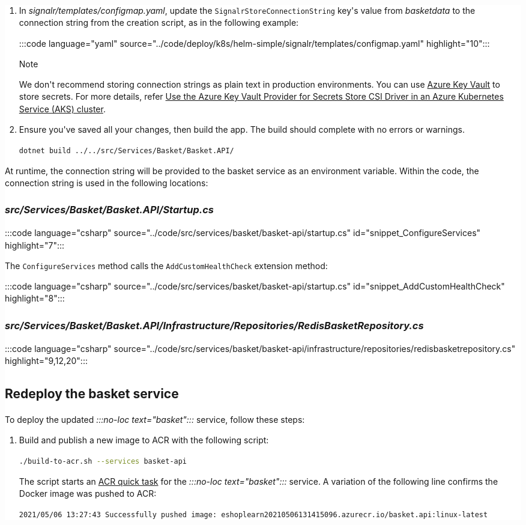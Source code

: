 1. In *signalr/templates/configmap.yaml*, update the `SignalrStoreConnectionString` key's value from *basketdata* to the connection string from the creation script, as in the following example:

    :::code language="yaml" source="../code/deploy/k8s/helm-simple/signalr/templates/configmap.yaml" highlight="10":::

    > [!NOTE]
    > We don't recommend storing connection strings as plain text in production environments. You can use [Azure Key Vault](/azure/key-vault/general/overview) to store secrets. For more details, refer [Use the Azure Key Vault Provider for Secrets Store CSI Driver in an Azure Kubernetes Service (AKS) cluster](/azure/aks/csi-secrets-store-driver).

1. Ensure you've saved all your changes, then build the app. The build should complete with no errors or warnings.

    ```bash
    dotnet build ../../src/Services/Basket/Basket.API/
    ```

At runtime, the connection string will be provided to the basket service as an environment variable. Within the code, the connection string is used in the following locations:

### *src/Services/Basket/Basket.API/Startup.cs*

:::code language="csharp" source="../code/src/services/basket/basket-api/startup.cs" id="snippet_ConfigureServices" highlight="7":::

The `ConfigureServices` method calls the `AddCustomHealthCheck` extension method:

:::code language="csharp" source="../code/src/services/basket/basket-api/startup.cs" id="snippet_AddCustomHealthCheck" highlight="8":::

### *src/Services/Basket/Basket.API/Infrastructure/Repositories/RedisBasketRepository.cs*

:::code language="csharp" source="../code/src/services/basket/basket-api/infrastructure/repositories/redisbasketrepository.cs" highlight="9,12,20":::

## Redeploy the basket service

To deploy the updated *:::no-loc text="basket":::* service, follow these steps:

1. Build and publish a new image to ACR with the following script:

    ```bash
    ./build-to-acr.sh --services basket-api
    ```

    The script starts an [ACR quick task](/azure/container-registry/container-registry-tasks-overview#quick-task) for the *:::no-loc text="basket":::* service. A variation of the following line confirms the Docker image was pushed to ACR:

    ```console
    2021/05/06 13:27:43 Successfully pushed image: eshoplearn20210506131415096.azurecr.io/basket.api:linux-latest
    ```
